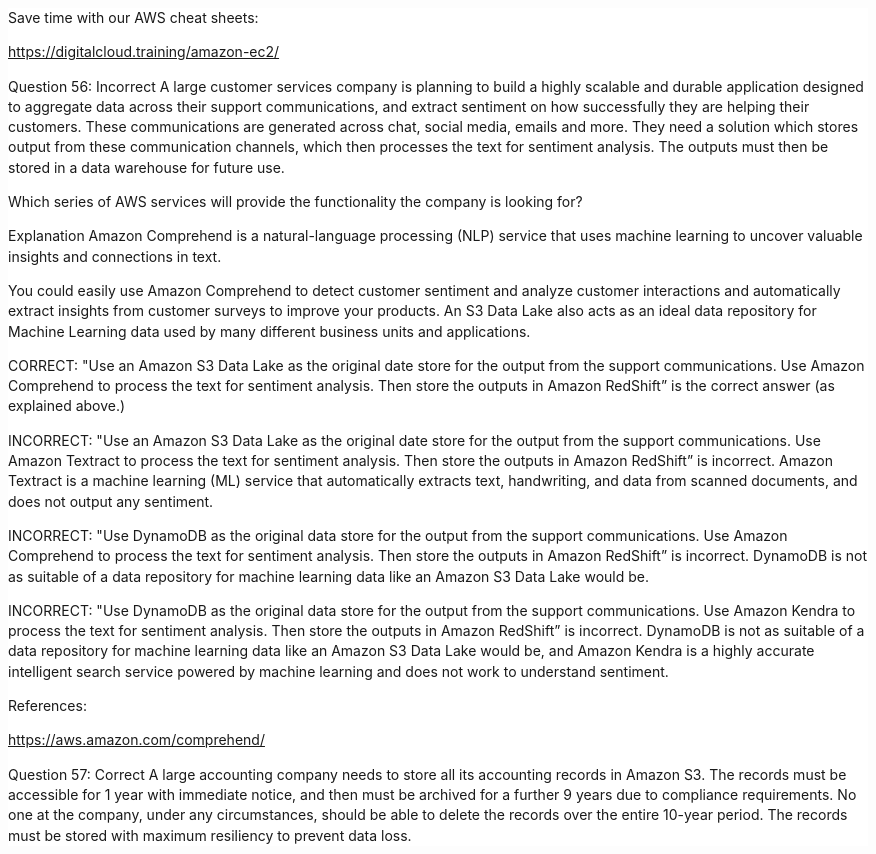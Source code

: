 Save time with our AWS cheat sheets:

https://digitalcloud.training/amazon-ec2/

Question 56: Incorrect
A large customer services company is planning to build a highly scalable and durable application designed to aggregate data across their support communications, and extract sentiment on how successfully they are helping their customers. These communications are generated across chat, social media, emails and more. They need a solution which stores output from these communication channels, which then processes the text for sentiment analysis. The outputs must then be stored in a data warehouse for future use.



Which series of AWS services will provide the functionality the company is looking for?





Explanation
Amazon Comprehend is a natural-language processing (NLP) service that uses machine learning to uncover valuable insights and connections in text.


You could easily use Amazon Comprehend to detect customer sentiment and analyze customer interactions and automatically extract insights from customer surveys to improve your products. An S3 Data Lake also acts as an ideal data repository for Machine Learning data used by many different business units and applications.

CORRECT: "Use an Amazon S3 Data Lake as the original date store for the output from the support communications. Use Amazon Comprehend to process the text for sentiment analysis. Then store the outputs in Amazon RedShift” is the correct answer (as explained above.)

INCORRECT: "Use an Amazon S3 Data Lake as the original date store for the output from the support communications. Use Amazon Textract to process the text for sentiment analysis. Then store the outputs in Amazon RedShift” is incorrect. Amazon Textract is a machine learning (ML) service that automatically extracts text, handwriting, and data from scanned documents, and does not output any sentiment.

INCORRECT: "Use DynamoDB as the original data store for the output from the support communications. Use Amazon Comprehend to process the text for sentiment analysis. Then store the outputs in Amazon RedShift” is incorrect. DynamoDB is not as suitable of a data repository for machine learning data like an Amazon S3 Data Lake would be.

INCORRECT: "Use DynamoDB as the original data store for the output from the support communications. Use Amazon Kendra to process the text for sentiment analysis. Then store the outputs in Amazon RedShift” is incorrect. DynamoDB is not as suitable of a data repository for machine learning data like an Amazon S3 Data Lake would be, and Amazon Kendra is a highly accurate intelligent search service powered by machine learning and does not work to understand sentiment.

References:

https://aws.amazon.com/comprehend/

Question 57: Correct
A large accounting company needs to store all its accounting records in Amazon S3. The records must be accessible for 1 year with immediate notice, and then must be archived for a further 9 years due to compliance requirements. No one at the company, under any circumstances, should be able to delete the records over the entire 10-year period. The records must be stored with maximum resiliency to prevent data loss.
